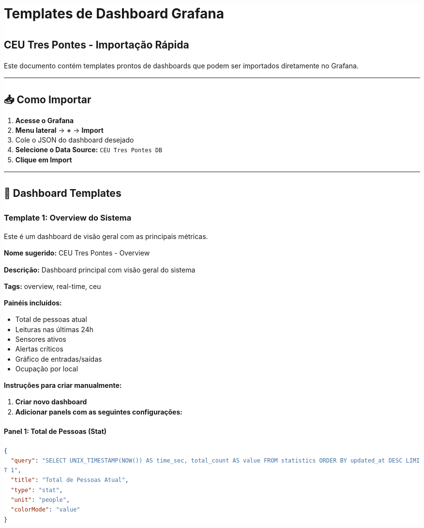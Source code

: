 # Templates de Dashboard Grafana
## CEU Tres Pontes - Importação Rápida

Este documento contém templates prontos de dashboards que podem ser importados diretamente no Grafana.

---

## 📥 Como Importar

1. **Acesse o Grafana**
2. **Menu lateral** → **+** → **Import**
3. Cole o JSON do dashboard desejado
4. **Selecione o Data Source:** `CEU Tres Pontes DB`
5. **Clique em Import**

---

## 🎨 Dashboard Templates

### Template 1: Overview do Sistema

Este é um dashboard de visão geral com as principais métricas.

**Nome sugerido:** CEU Tres Pontes - Overview

**Descrição:** Dashboard principal com visão geral do sistema

**Tags:** overview, real-time, ceu

**Painéis incluídos:**
- Total de pessoas atual
- Leituras nas últimas 24h
- Sensores ativos
- Alertas críticos
- Gráfico de entradas/saídas
- Ocupação por local

**Instruções para criar manualmente:**

1. **Criar novo dashboard**
2. **Adicionar panels com as seguintes configurações:**

#### Panel 1: Total de Pessoas (Stat)
```json
{
  "query": "SELECT UNIX_TIMESTAMP(NOW()) AS time_sec, total_count AS value FROM statistics ORDER BY updated_at DESC LIMIT 1",
  "title": "Total de Pessoas Atual",
  "type": "stat",
  "unit": "people",
  "colorMode": "value"
}
```
